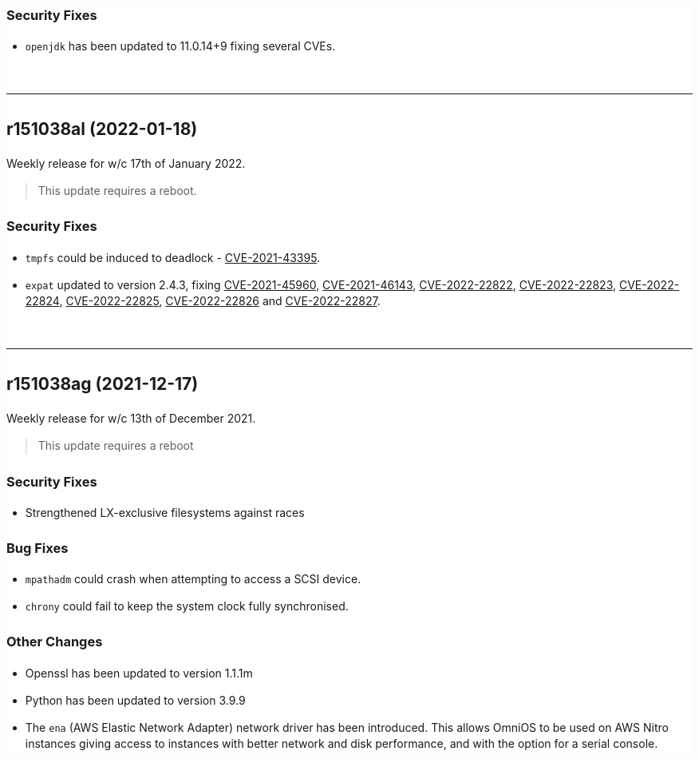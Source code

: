 ### Security Fixes

* `openjdk` has been updated to 11.0.14+9 fixing several CVEs.

<br>

---

## r151038al (2022-01-18)
Weekly release for w/c 17th of January 2022.
> This update requires a reboot.

### Security Fixes

* `tmpfs` could be induced to deadlock -
  [CVE-2021-43395](https://cve.mitre.org/cgi-bin/cvename.cgi?name=CVE-2021-43395).

* `expat` updated to version 2.4.3, fixing
  [CVE-2021-45960](https://cve.mitre.org/cgi-bin/cvename.cgi?name=CVE-2021-45960),
  [CVE-2021-46143](https://cve.mitre.org/cgi-bin/cvename.cgi?name=CVE-2021-46143),
  [CVE-2022-22822](https://cve.mitre.org/cgi-bin/cvename.cgi?name=CVE-2022-22822),
  [CVE-2022-22823](https://cve.mitre.org/cgi-bin/cvename.cgi?name=CVE-2022-22823),
  [CVE-2022-22824](https://cve.mitre.org/cgi-bin/cvename.cgi?name=CVE-2022-22824),
  [CVE-2022-22825](https://cve.mitre.org/cgi-bin/cvename.cgi?name=CVE-2022-22825),
  [CVE-2022-22826](https://cve.mitre.org/cgi-bin/cvename.cgi?name=CVE-2022-22826)
  and
  [CVE-2022-22827](https://cve.mitre.org/cgi-bin/cvename.cgi?name=CVE-2022-22827).

<br>

---

## r151038ag (2021-12-17)
Weekly release for w/c 13th of December 2021.
> This update requires a reboot

### Security Fixes

* Strengthened LX-exclusive filesystems against races

### Bug Fixes

* `mpathadm` could crash when attempting to access a SCSI device.

* `chrony` could fail to keep the system clock fully synchronised.

### Other Changes

* Openssl has been updated to version 1.1.1m

* Python has been updated to version 3.9.9

* The `ena` (AWS Elastic Network Adapter) network driver has been introduced.
  This allows OmniOS to be used on AWS Nitro instances giving access to
  instances with better network and disk performance, and with the option for
  a serial console.
